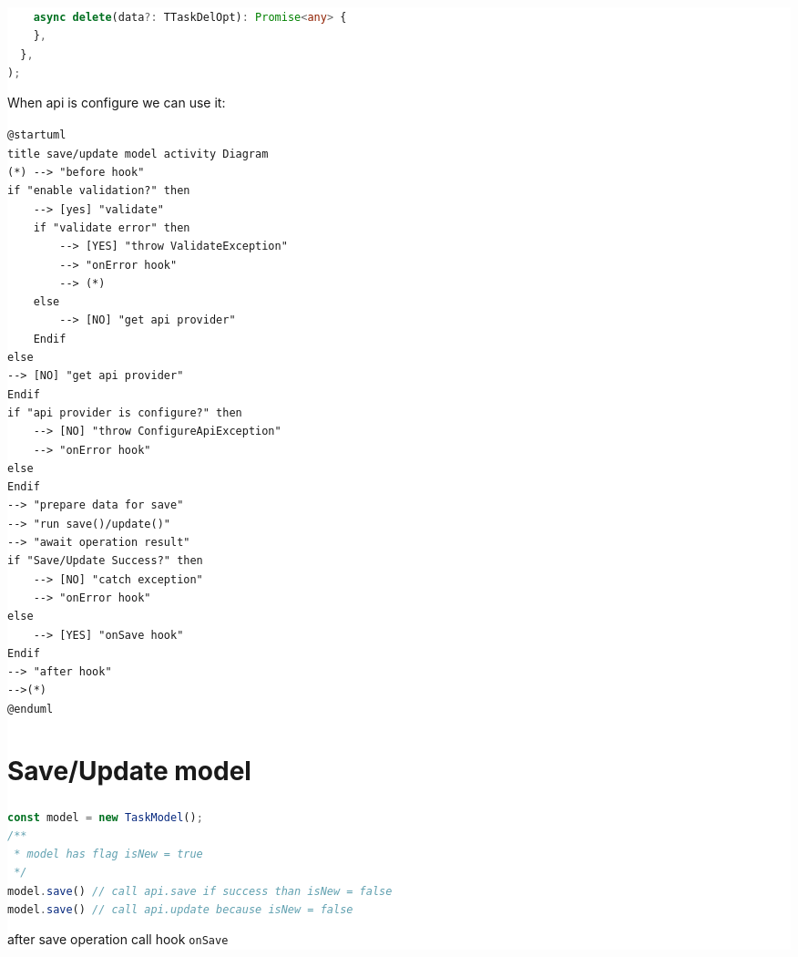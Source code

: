 ```typescript
    async delete(data?: TTaskDelOpt): Promise<any> {
    },
  },
);
```
When api is configure we can use it:

```plantuml
@startuml
title save/update model activity Diagram
(*) --> "before hook"
if "enable validation?" then
    --> [yes] "validate"
    if "validate error" then
        --> [YES] "throw ValidateException"
        --> "onError hook"
        --> (*)
    else
        --> [NO] "get api provider"
    Endif
else
--> [NO] "get api provider"
Endif
if "api provider is configure?" then
    --> [NO] "throw ConfigureApiException"
    --> "onError hook"
else
Endif
--> "prepare data for save"
--> "run save()/update()"
--> "await operation result"
if "Save/Update Success?" then
    --> [NO] "catch exception"
    --> "onError hook"
else
    --> [YES] "onSave hook"
Endif
--> "after hook"
-->(*)
@enduml
```


# Save/Update model
```typescript
const model = new TaskModel();
/**
 * model has flag isNew = true
 */
model.save() // call api.save if success than isNew = false
model.save() // call api.update because isNew = false
```
after save operation call hook `onSave`
